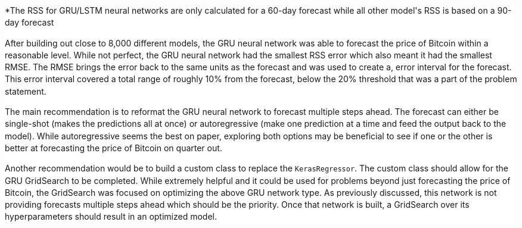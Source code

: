 *The RSS for GRU/LSTM neural networks are only calculated for a 60-day forecast while all other model's RSS is based on a 90-day forecast

After building out close to 8,000 different models, the GRU neural network was able to forecast the price of Bitcoin within a reasonable level. While not perfect, the GRU neural network had the smallest RSS error which also meant it had the smallest RMSE. The RMSE brings the error back to the same units as the forecast and was used to create a, error interval for the forecast. This error interval covered a total range of roughly 10% from the forecast, below the 20% threshold that was a part of the problem statement.

The main recommendation is to reformat the GRU neural network to forecast multiple steps ahead. The forecast can either be single-shot (makes the predictions all at once) or autoregressive (make one prediction at a time and feed the output back to the model). While autoregressive seems the best on paper, exploring both options may be beneficial to see if one or the other is better at forecasting the price of Bitcoin on quarter out.

Another recommendation would be to build a custom class to replace the `KerasRegressor`. The custom class should allow for the GRU GridSearch to be completed. While extremely helpful and it could be used for problems beyond just forecasting the price of Bitcoin, the GridSearch was focused on optimizing the above GRU network type. As previously discussed, this network is not providing forecasts multiple steps ahead which should be the priority. Once that network is built, a GridSearch over its hyperparameters should result in an optimized model.